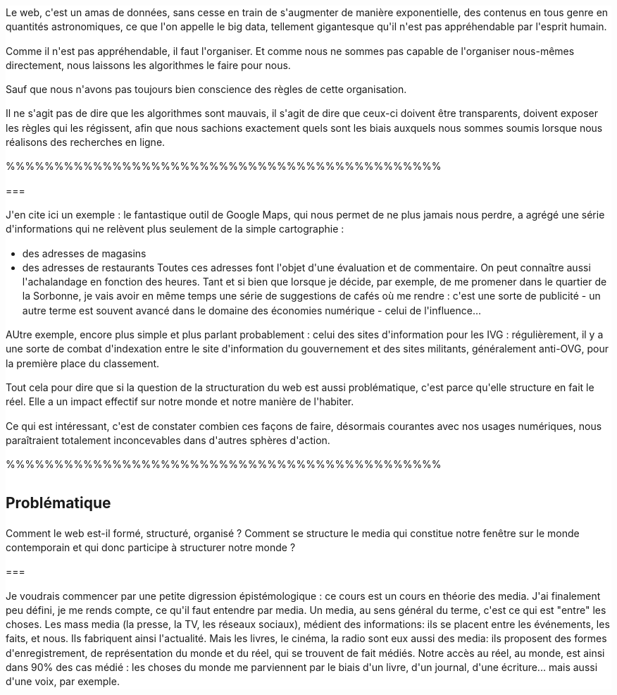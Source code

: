 Le web, c'est un amas de données, sans cesse en train de s'augmenter de manière exponentielle, des contenus en tous genre en quantités astronomiques, ce que l'on appelle le big data, tellement gigantesque qu'il n'est pas appréhendable par l'esprit humain.

Comme il n'est pas appréhendable, il faut l'organiser. Et comme nous ne sommes pas capable de l'organiser nous-mêmes directement, nous laissons les algorithmes le faire pour nous.

Sauf que nous n'avons pas toujours bien conscience des règles de cette organisation.

Il ne s'agit pas de dire que les algorithmes sont mauvais, il s'agit de dire que ceux-ci doivent être transparents, doivent exposer les règles qui les régissent, afin que nous sachions exactement quels sont les biais auxquels nous sommes soumis lorsque nous réalisons des recherches en ligne.


%%%%%%%%%%%%%%%%%%%%%%%%%%%%%%%%%%%%%%%%%%%%%



===

J'en cite ici un exemple : le fantastique outil de Google Maps, qui nous permet de ne plus jamais nous perdre, a agrégé une série d'informations qui ne relèvent plus seulement de la simple cartographie :
  - des adresses de magasins
  - des adresses de restaurants
Toutes ces adresses font l'objet d'une évaluation et de commentaire. On peut connaître aussi l'achalandage en fonction des heures. Tant et si bien que lorsque je décide, par exemple, de me promener dans le quartier de la Sorbonne, je vais avoir en même temps une série de suggestions de cafés où me rendre : c'est une sorte de publicité - un autre terme est souvent avancé dans le domaine des économies numérique - celui de l'influence...

AUtre exemple, encore plus simple et plus parlant probablement : celui des sites d'information pour les IVG : régulièrement, il y a une sorte de combat d'indexation entre le site d'information du gouvernement et des sites militants, généralement anti-OVG, pour la première place du classement.

Tout cela pour dire que si la question de la structuration du web est aussi problématique, c'est parce qu'elle structure en fait le réel. Elle a un impact effectif sur notre monde et notre manière de l'habiter.

Ce qui est intéressant, c'est de constater combien ces façons de faire, désormais courantes avec nos usages numériques, nous paraîtraient totalement inconcevables dans d'autres sphères d'action.


%%%%%%%%%%%%%%%%%%%%%%%%%%%%%%%%%%%%%%%%%%%%%


## Problématique

Comment le web est-il formé, structuré, organisé ? Comment se structure le media qui constitue notre fenêtre sur le monde contemporain et qui donc participe à structurer notre monde ?

===

Je voudrais commencer par une petite digression épistémologique : ce cours est un cours en théorie des media. J'ai finalement peu défini, je me rends compte, ce qu'il faut entendre par media. Un media, au sens général du terme, c'est ce qui est "entre" les choses. Les mass media (la presse, la TV, les réseaux sociaux), médient des informations: ils se placent entre les événements, les faits, et nous. Ils fabriquent ainsi l'actualité. Mais les livres, le cinéma, la radio sont eux aussi des media: ils proposent des formes d'enregistrement, de représentation du monde et du réel, qui se trouvent de fait médiés. Notre accès au réel, au monde, est ainsi dans 90% des cas médié : les choses du monde me parviennent par le biais d'un livre, d'un journal, d'une écriture... mais aussi d'une voix, par exemple.
